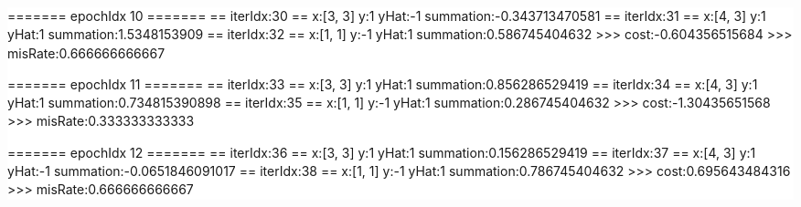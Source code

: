 ======= epochIdx 10 =======
== iterIdx:30 ==
x:[3, 3]
y:1
yHat:-1
summation:-0.343713470581
== iterIdx:31 ==
x:[4, 3]
y:1
yHat:1
summation:1.5348153909
== iterIdx:32 ==
x:[1, 1]
y:-1
yHat:1
summation:0.586745404632
&gt;&gt;&gt; cost:-0.604356515684
&gt;&gt;&gt; misRate:0.666666666667

======= epochIdx 11 =======
== iterIdx:33 ==
x:[3, 3]
y:1
yHat:1
summation:0.856286529419
== iterIdx:34 ==
x:[4, 3]
y:1
yHat:1
summation:0.734815390898
== iterIdx:35 ==
x:[1, 1]
y:-1
yHat:1
summation:0.286745404632
&gt;&gt;&gt; cost:-1.30435651568
&gt;&gt;&gt; misRate:0.333333333333

======= epochIdx 12 =======
== iterIdx:36 ==
x:[3, 3]
y:1
yHat:1
summation:0.156286529419
== iterIdx:37 ==
x:[4, 3]
y:1
yHat:-1
summation:-0.0651846091017
== iterIdx:38 ==
x:[1, 1]
y:-1
yHat:1
summation:0.786745404632
&gt;&gt;&gt; cost:0.695643484316
&gt;&gt;&gt; misRate:0.666666666667

